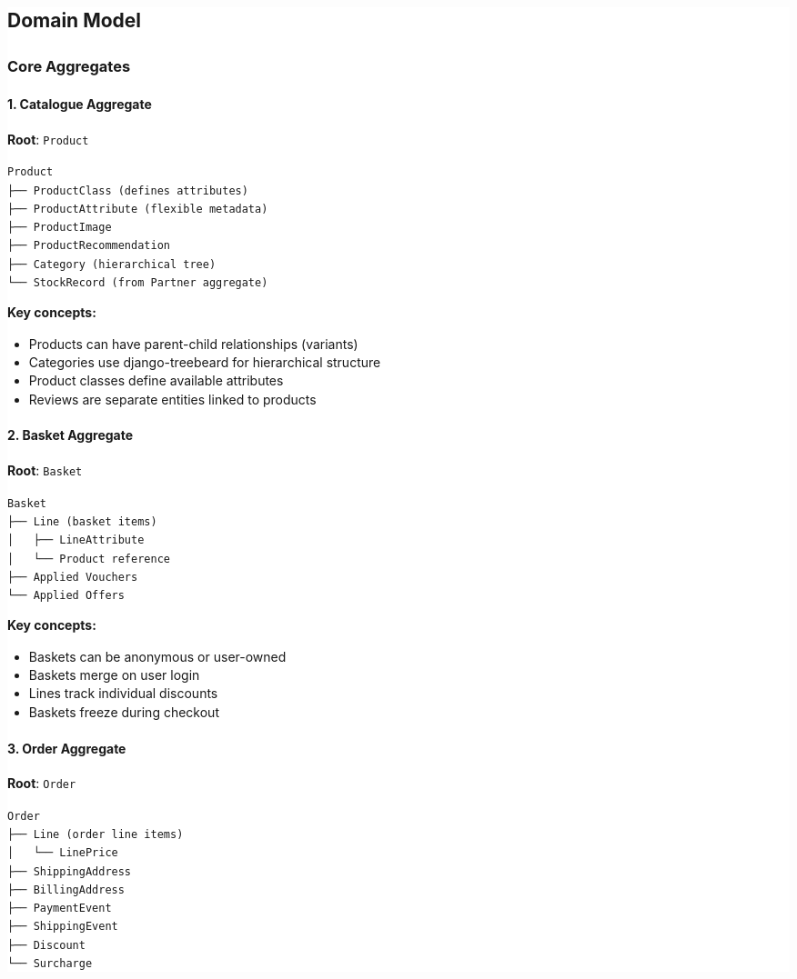
## Domain Model

### Core Aggregates

#### 1. Catalogue Aggregate
**Root**: `Product`

```
Product
├── ProductClass (defines attributes)
├── ProductAttribute (flexible metadata)
├── ProductImage
├── ProductRecommendation
├── Category (hierarchical tree)
└── StockRecord (from Partner aggregate)
```

**Key concepts:**
- Products can have parent-child relationships (variants)
- Categories use django-treebeard for hierarchical structure
- Product classes define available attributes
- Reviews are separate entities linked to products

#### 2. Basket Aggregate
**Root**: `Basket`

```
Basket
├── Line (basket items)
│   ├── LineAttribute
│   └── Product reference
├── Applied Vouchers
└── Applied Offers
```

**Key concepts:**
- Baskets can be anonymous or user-owned
- Baskets merge on user login
- Lines track individual discounts
- Baskets freeze during checkout

#### 3. Order Aggregate
**Root**: `Order`

```
Order
├── Line (order line items)
│   └── LinePrice
├── ShippingAddress
├── BillingAddress
├── PaymentEvent
├── ShippingEvent
├── Discount
└── Surcharge
```
